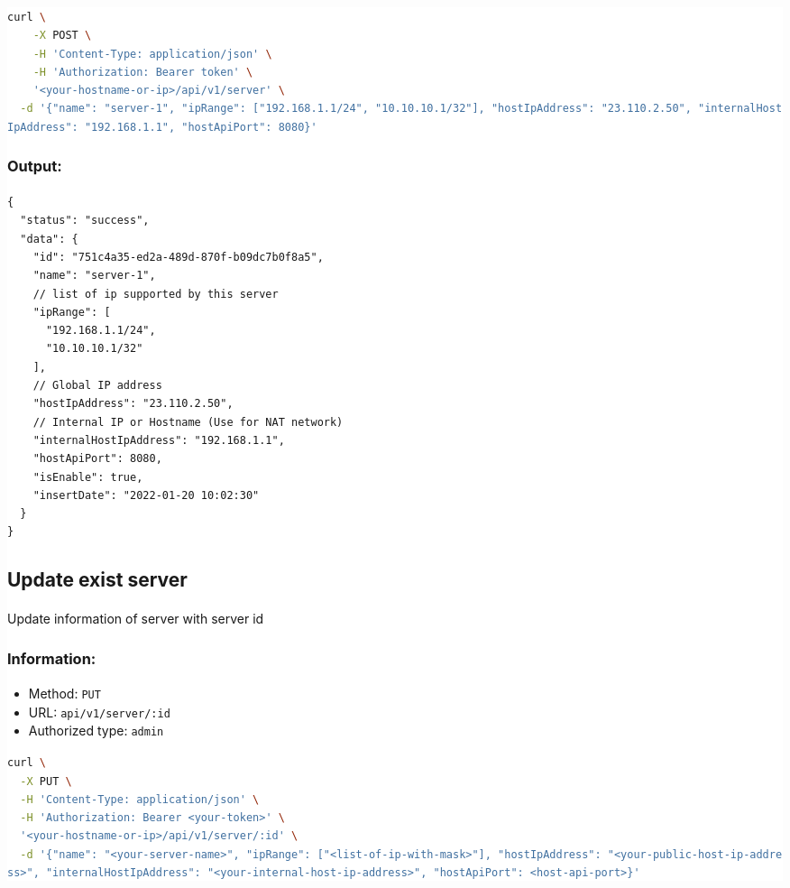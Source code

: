 ```bash
curl \
    -X POST \
    -H 'Content-Type: application/json' \
    -H 'Authorization: Bearer token' \
    '<your-hostname-or-ip>/api/v1/server' \
  -d '{"name": "server-1", "ipRange": ["192.168.1.1/24", "10.10.10.1/32"], "hostIpAddress": "23.110.2.50", "internalHostIpAddress": "192.168.1.1", "hostApiPort": 8080}'
```

### Output:

```json5
{
  "status": "success",
  "data": {
    "id": "751c4a35-ed2a-489d-870f-b09dc7b0f8a5",
    "name": "server-1",
    // list of ip supported by this server
    "ipRange": [
      "192.168.1.1/24",
      "10.10.10.1/32"
    ],
    // Global IP address
    "hostIpAddress": "23.110.2.50",
    // Internal IP or Hostname (Use for NAT network)
    "internalHostIpAddress": "192.168.1.1",
    "hostApiPort": 8080,
    "isEnable": true,
    "insertDate": "2022-01-20 10:02:30"
  }
}
```

## Update exist server

Update information of server with server id

### Information:

* Method: `PUT`
* URL: `api/v1/server/:id`
* Authorized type: `admin`

```bash
curl \
  -X PUT \
  -H 'Content-Type: application/json' \
  -H 'Authorization: Bearer <your-token>' \
  '<your-hostname-or-ip>/api/v1/server/:id' \
  -d '{"name": "<your-server-name>", "ipRange": ["<list-of-ip-with-mask>"], "hostIpAddress": "<your-public-host-ip-address>", "internalHostIpAddress": "<your-internal-host-ip-address>", "hostApiPort": <host-api-port>}'
```

